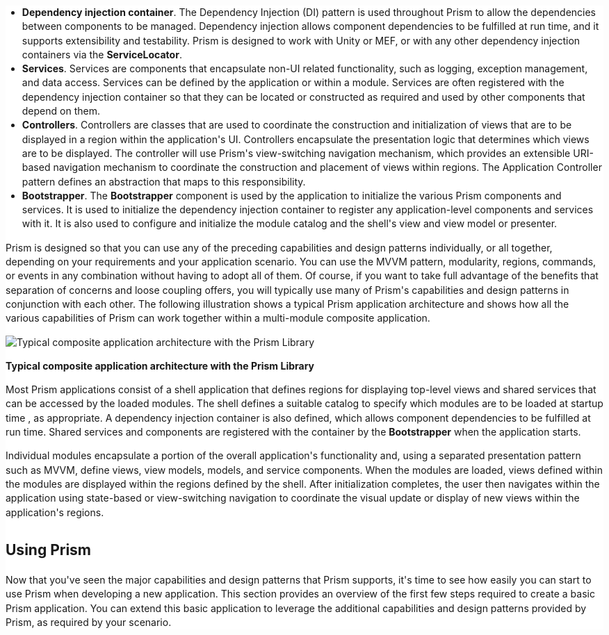 -   **Dependency injection container**. The Dependency Injection (DI) pattern is used throughout Prism to allow the dependencies between components to be managed. Dependency injection allows component dependencies to be fulfilled at run time, and it supports extensibility and testability. Prism is designed to work with Unity or MEF, or with any other dependency injection containers via the **ServiceLocator**.
-   **Services**. Services are components that encapsulate non-UI related functionality, such as logging, exception management, and data access. Services can be defined by the application or within a module. Services are often registered with the dependency injection container so that they can be located or constructed as required and used by other components that depend on them.
-   **Controllers**. Controllers are classes that are used to coordinate the construction and initialization of views that are to be displayed in a region within the application's UI. Controllers encapsulate the presentation logic that determines which views are to be displayed. The controller will use Prism's view-switching navigation mechanism, which provides an extensible URI-based navigation mechanism to coordinate the construction and placement of views within regions. The Application Controller pattern defines an abstraction that maps to this responsibility.
-   **Bootstrapper**. The **Bootstrapper** component is used by the application to initialize the various Prism components and services. It is used to initialize the dependency injection container to register any application-level components and services with it. It is also used to configure and initialize the module catalog and the shell's view and view model or presenter.

Prism is designed so that you can use any of the preceding capabilities and design patterns individually, or all together, depending on your requirements and your application scenario. You can use the MVVM pattern, modularity, regions, commands, or events in any combination without having to adopt all of them. Of course, if you want to take full advantage of the benefits that separation of concerns and loose coupling offers, you will typically use many of Prism's capabilities and design patterns in conjunction with each other. The following illustration shows a typical Prism application architecture and shows how all the various capabilities of Prism can work together within a multi-module composite application.

![](https://msdn.microsoft.com/en-us/Ff921153.9FAE7F4E76F5EE7BC3715E1887962D87(en-us,PandP.40).png "Typical composite application architecture with the Prism Library")

<strong>Typical composite application architecture with the Prism Library</strong>

Most Prism applications consist of a shell application that defines regions for displaying top-level views and shared services that can be accessed by the loaded modules. The shell defines a suitable catalog to specify which modules are to be loaded at startup time , as appropriate. A dependency injection container is also defined, which allows component dependencies to be fulfilled at run time. Shared services and components are registered with the container by the **Bootstrapper** when the application starts.

Individual modules encapsulate a portion of the overall application's functionality and, using a separated presentation pattern such as MVVM, define views, view models, models, and service components. When the modules are loaded, views defined within the modules are displayed within the regions defined by the shell. After initialization completes, the user then navigates within the application using state-based or view-switching navigation to coordinate the visual update or display of new views within the application's regions.

<span id="sec10"></span>Using Prism
-----------------------------------

Now that you've seen the major capabilities and design patterns that Prism supports, it's time to see how easily you can start to use Prism when developing a new application. This section provides an overview of the first few steps required to create a basic Prism application. You can extend this basic application to leverage the additional capabilities and design patterns provided by Prism, as required by your scenario.
